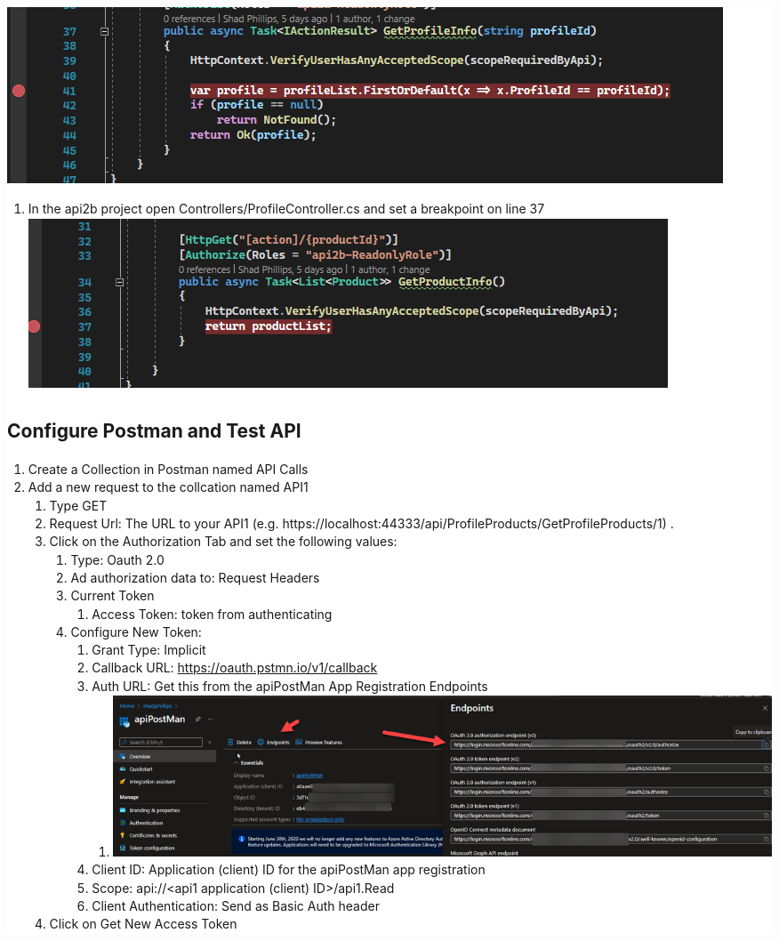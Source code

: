 ![image](assets/project-3.png)
1. In the api2b project open Controllers/ProfileController.cs and set a breakpoint on line 37
![iamge](assets/project-4.png)




## Configure Postman and Test API

1. Create a Collection in Postman named API Calls
2. Add a new request to the collcation named API1
   1. Type GET
   2. Request Url: The URL to your API1 (e.g. https://localhost:44333/api/ProfileProducts/GetProfileProducts/1) . 
   3. Click on the Authorization Tab and set the following values:
      1. Type: Oauth 2.0
      2. Ad authorization data to: Request Headers
      3. Current Token
         1. Access Token: token from authenticating
      4. Configure New Token:
         1. Grant Type: Implicit
         2. Callback URL: https://oauth.pstmn.io/v1/callback
         3. Auth URL: Get this from the apiPostMan App Registration Endpoints
            1. ![image](assets/postman-1.png)
         4. Client ID: Application (client) ID for the apiPostMan app registration
         5. Scope: api://<api1 application (client) ID>/api1.Read
         6. Client Authentication: Send as Basic Auth header
   4. Click on Get New Access Token